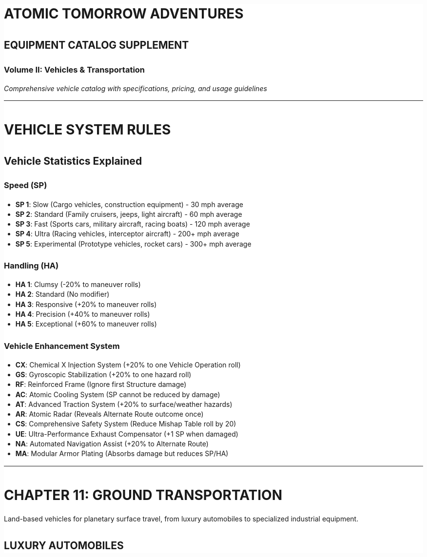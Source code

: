 # ATOMIC TOMORROW ADVENTURES
## EQUIPMENT CATALOG SUPPLEMENT
### Volume II: Vehicles & Transportation

*Comprehensive vehicle catalog with specifications, pricing, and usage guidelines*

---

# VEHICLE SYSTEM RULES

## Vehicle Statistics Explained

### Speed (SP)
- **SP 1**: Slow (Cargo vehicles, construction equipment) - 30 mph average
- **SP 2**: Standard (Family cruisers, jeeps, light aircraft) - 60 mph average  
- **SP 3**: Fast (Sports cars, military aircraft, racing boats) - 120 mph average
- **SP 4**: Ultra (Racing vehicles, interceptor aircraft) - 200+ mph average
- **SP 5**: Experimental (Prototype vehicles, rocket cars) - 300+ mph average

### Handling (HA)
- **HA 1**: Clumsy (-20% to maneuver rolls)
- **HA 2**: Standard (No modifier)
- **HA 3**: Responsive (+20% to maneuver rolls)
- **HA 4**: Precision (+40% to maneuver rolls)
- **HA 5**: Exceptional (+60% to maneuver rolls)

### Vehicle Enhancement System
- **CX**: Chemical X Injection System (+20% to one Vehicle Operation roll)
- **GS**: Gyroscopic Stabilization (+20% to one hazard roll)
- **RF**: Reinforced Frame (Ignore first Structure damage)
- **AC**: Atomic Cooling System (SP cannot be reduced by damage)
- **AT**: Advanced Traction System (+20% to surface/weather hazards)
- **AR**: Atomic Radar (Reveals Alternate Route outcome once)
- **CS**: Comprehensive Safety System (Reduce Mishap Table roll by 20)
- **UE**: Ultra-Performance Exhaust Compensator (+1 SP when damaged)
- **NA**: Automated Navigation Assist (+20% to Alternate Route)
- **MA**: Modular Armor Plating (Absorbs damage but reduces SP/HA)

---

# CHAPTER 11: GROUND TRANSPORTATION

Land-based vehicles for planetary surface travel, from luxury automobiles to specialized industrial equipment.

## LUXURY AUTOMOBILES
